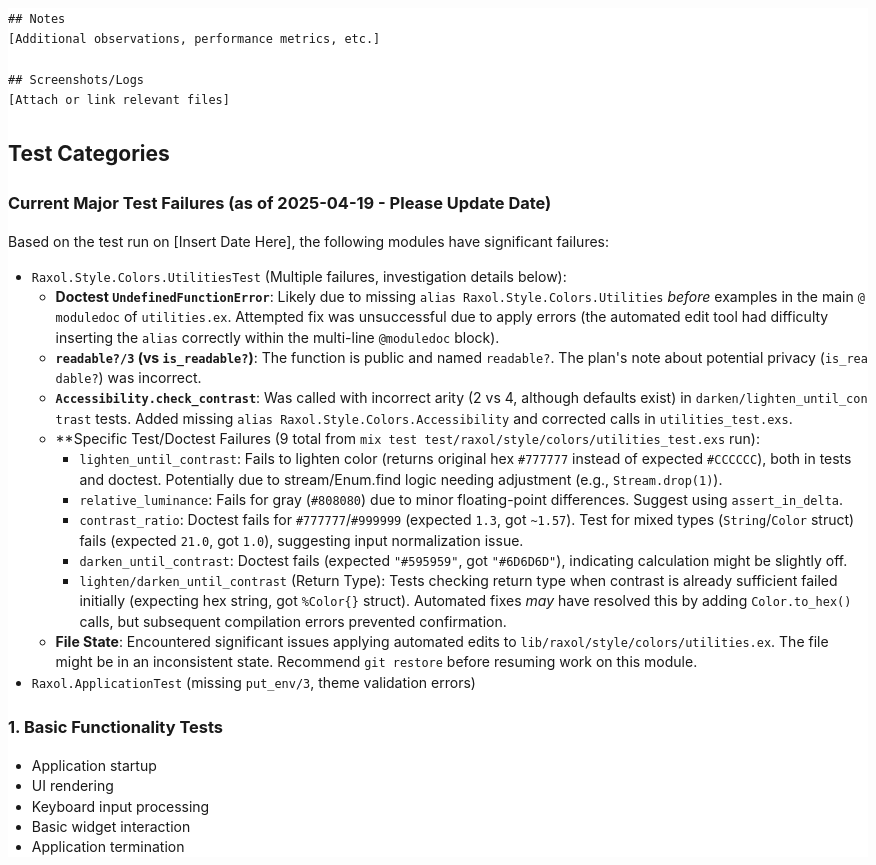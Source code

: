 ```
## Notes
[Additional observations, performance metrics, etc.]

## Screenshots/Logs
[Attach or link relevant files]
```

## Test Categories

### Current Major Test Failures (as of 2025-04-19 - Please Update Date)

Based on the test run on [Insert Date Here], the following modules have significant failures:

- `Raxol.Style.Colors.UtilitiesTest` (Multiple failures, investigation details below):
  - **Doctest `UndefinedFunctionError`**: Likely due to missing `alias Raxol.Style.Colors.Utilities` _before_ examples in the main `@moduledoc` of `utilities.ex`. Attempted fix was unsuccessful due to apply errors (the automated edit tool had difficulty inserting the `alias` correctly within the multi-line `@moduledoc` block).
  - **`readable?/3` (vs `is_readable?`)**: The function is public and named `readable?`. The plan's note about potential privacy (`is_readable?`) was incorrect.
  - **`Accessibility.check_contrast`**: Was called with incorrect arity (2 vs 4, although defaults exist) in `darken/lighten_until_contrast` tests. Added missing `alias Raxol.Style.Colors.Accessibility` and corrected calls in `utilities_test.exs`.
  - \*\*Specific Test/Doctest Failures (9 total from `mix test test/raxol/style/colors/utilities_test.exs` run):
    - `lighten_until_contrast`: Fails to lighten color (returns original hex `#777777` instead of expected `#CCCCCC`), both in tests and doctest. Potentially due to stream/Enum.find logic needing adjustment (e.g., `Stream.drop(1)`).
    - `relative_luminance`: Fails for gray (`#808080`) due to minor floating-point differences. Suggest using `assert_in_delta`.
    - `contrast_ratio`: Doctest fails for `#777777`/`#999999` (expected `1.3`, got `~1.57`). Test for mixed types (`String`/`Color` struct) fails (expected `21.0`, got `1.0`), suggesting input normalization issue.
    - `darken_until_contrast`: Doctest fails (expected `"#595959"`, got `"#6D6D6D"`), indicating calculation might be slightly off.
    - `lighten/darken_until_contrast` (Return Type): Tests checking return type when contrast is already sufficient failed initially (expecting hex string, got `%Color{}` struct). Automated fixes _may_ have resolved this by adding `Color.to_hex()` calls, but subsequent compilation errors prevented confirmation.
  - **File State**: Encountered significant issues applying automated edits to `lib/raxol/style/colors/utilities.ex`. The file might be in an inconsistent state. Recommend `git restore` before resuming work on this module.
- `Raxol.ApplicationTest` (missing `put_env/3`, theme validation errors)

### 1. Basic Functionality Tests

- Application startup
- UI rendering
- Keyboard input processing
- Basic widget interaction
- Application termination
